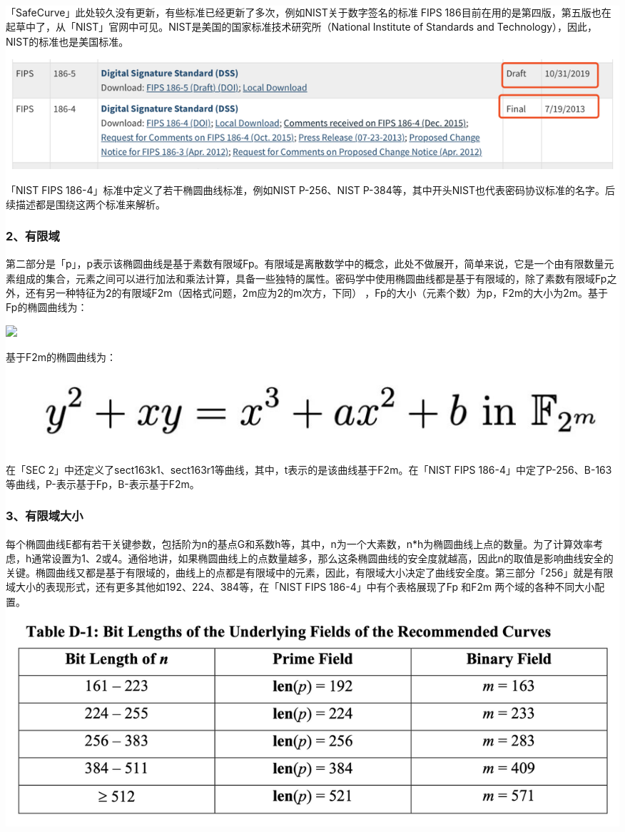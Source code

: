 
「SafeCurve」此处较久没有更新，有些标准已经更新了多次，例如NIST关于数字签名的标准 FIPS 186目前在用的是第四版，第五版也在起草中了，从「NIST」官网中可见。NIST是美国的国家标准技术研究所（National Institute of Standards and Technology），因此，NIST的标准也是美国标准。

![](../../../../images/articles/elliptic_curve/IMG_5518.PNG)

「NIST FIPS 186-4」标准中定义了若干椭圆曲线标准，例如NIST P-256、NIST P-384等，其中开头NIST也代表密码协议标准的名字。后续描述都是围绕这两个标准来解析。

### 2、有限域

第二部分是「p」，p表示该椭圆曲线是基于素数有限域Fp。有限域是离散数学中的概念，此处不做展开，简单来说，它是一个由有限数量元素组成的集合，元素之间可以进行加法和乘法计算，具备一些独特的属性。密码学中使用椭圆曲线都是基于有限域的，除了素数有限域Fp之外，还有另一种特征为2的有限域F2m（因格式问题，2m应为2的m次方，下同） ，Fp的大小（元素个数）为p，F2m的大小为2m。基于Fp的椭圆曲线为：


![](../../../../images/articles/elliptic_curve/IMG_5519.PNG)


基于F2m的椭圆曲线为：

![](../../../../images/articles/elliptic_curve/IMG_5520.JPG)


在「SEC 2」中还定义了sect163k1、sect163r1等曲线，其中，t表示的是该曲线基于F2m。在「NIST FIPS 186-4」中定了P-256、B-163等曲线，P-表示基于Fp，B-表示基于F2m。

### 3、有限域大小

每个椭圆曲线E都有若干关键参数，包括阶为n的基点G和系数h等，其中，n为一个大素数，n*h为椭圆曲线上点的数量。为了计算效率考虑，h通常设置为1、2或4。通俗地讲，如果椭圆曲线上的点数量越多，那么这条椭圆曲线的安全度就越高，因此n的取值是影响曲线安全的关键。椭圆曲线又都是基于有限域的，曲线上的点都是有限域中的元素，因此，有限域大小决定了曲线安全度。第三部分「256」就是有限域大小的表现形式，还有更多其他如192、224、384等，在「NIST FIPS 186-4」中有个表格展现了Fp 和F2m 两个域的各种不同大小配置。

![](../../../../images/articles/elliptic_curve/IMG_5521.JPG)
